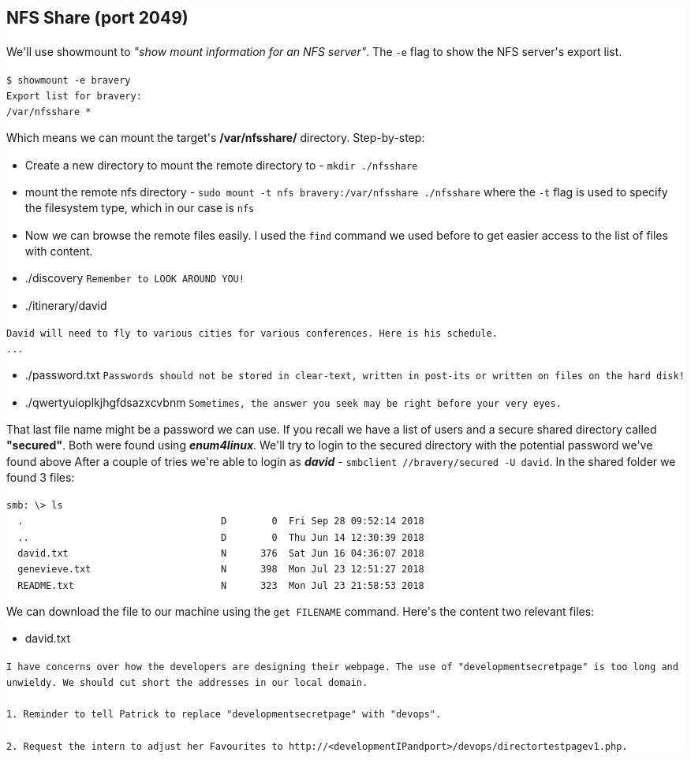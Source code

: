 ## NFS Share (port 2049)
We'll use showmount to *"show mount information for an NFS server"*. The `-e` flag to show the NFS server's export list.

```console
$ showmount -e bravery
Export list for bravery:
/var/nfsshare *
```

Which means we can mount the target's **/var/nfsshare/** directory.
Step-by-step:
* Create a new directory to mount the remote directory to - `mkdir ./nfsshare`
* mount the remote nfs directory - `sudo mount -t nfs bravery:/var/nfsshare ./nfsshare` where the `-t` flag is used to specify the filesystem type, which in our case is `nfs`
* Now we can browse the remote files easily. I used the `find` command we used before to get easier access to the list of files with content.

* ./discovery
`Remember to LOOK AROUND YOU!`

* ./itinerary/david
```console
David will need to fly to various cities for various conferences. Here is his schedule.
...
```

* ./password.txt
`Passwords should not be stored in clear-text, written in post-its or written on files on the hard disk!`

* ./qwertyuioplkjhgfdsazxcvbnm
`Sometimes, the answer you seek may be right before your very eyes.`

That last file name might be a password we can use. If you recall we have a list of users and a secure shared directory called **"secured"**. Both were found using ***enum4linux***.
We'll try to login to the secured directory with the potential password we've found above
After a couple of tries we're able to login as ***david*** - `smbclient //bravery/secured -U david`.
In the shared folder we found 3 files:
```console
smb: \> ls
  .                                   D        0  Fri Sep 28 09:52:14 2018
  ..                                  D        0  Thu Jun 14 12:30:39 2018
  david.txt                           N      376  Sat Jun 16 04:36:07 2018
  genevieve.txt                       N      398  Mon Jul 23 12:51:27 2018
  README.txt                          N      323  Mon Jul 23 21:58:53 2018
```

We can download the file to our machine using the `get FILENAME` command. Here's the content two relevant files:

* david.txt
```
I have concerns over how the developers are designing their webpage. The use of "developmentsecretpage" is too long and unwieldy. We should cut short the addresses in our local domain.

1. Reminder to tell Patrick to replace "developmentsecretpage" with "devops".

2. Request the intern to adjust her Favourites to http://<developmentIPandport>/devops/directortestpagev1.php.
```
